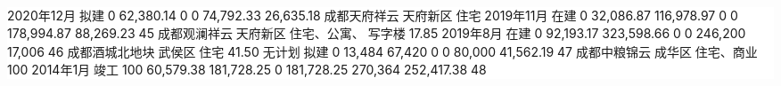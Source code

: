 2020年12月
拟建
0
62,380.14
0
0
74,792.33
26,635.18
成都天府祥云
天府新区
住宅
2019年11月
在建
0
32,086.87
116,978.97
0
0
178,994.87
88,269.23
45
成都观澜祥云
天府新区
住宅、公寓、
写字楼
17.85
2019年8月
在建
0
92,193.17
323,598.66
0
0
246,200
17,006
46
成都酒城北地块
武侯区
住宅
41.50
无计划
拟建
0
13,484
67,420
0
0
80,000
41,562.19
47
成都中粮锦云
成华区
住宅、商业
100
2014年1月
竣工
100
60,579.38
181,728.25
0
181,728.25
270,364
252,417.38
48
